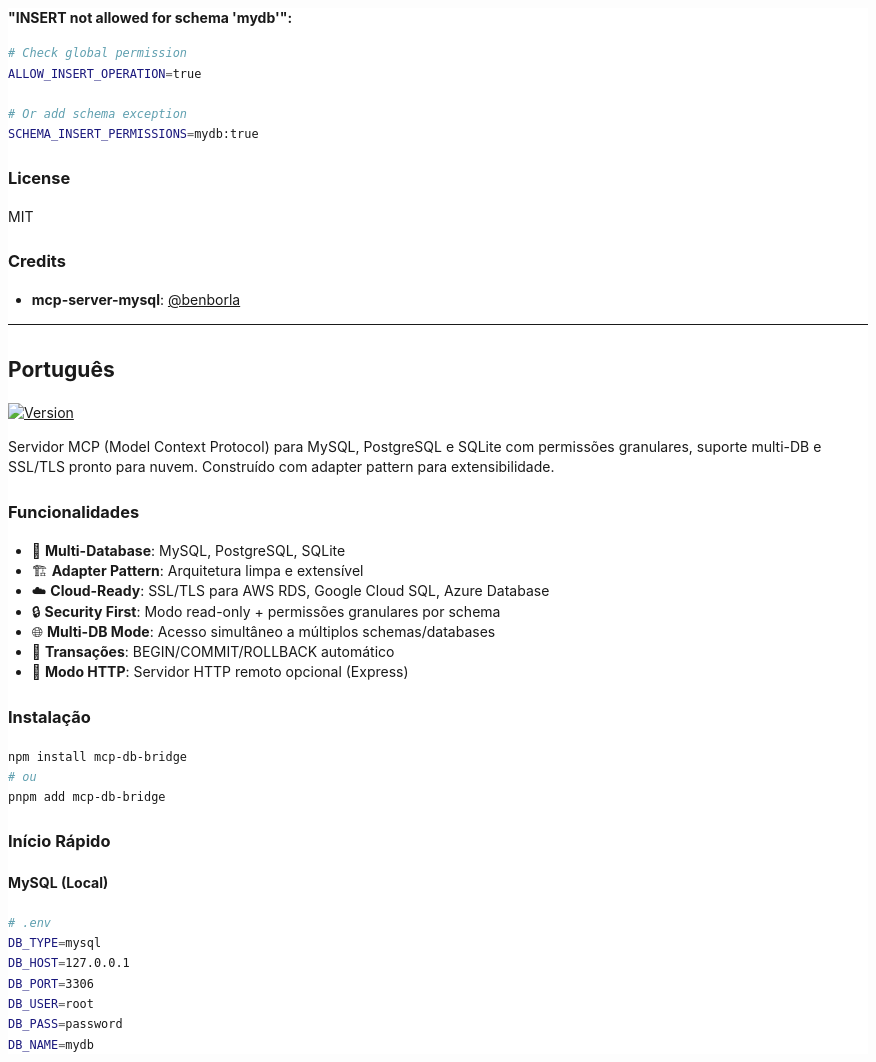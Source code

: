 **"INSERT not allowed for schema 'mydb'":**
```bash
# Check global permission
ALLOW_INSERT_OPERATION=true

# Or add schema exception
SCHEMA_INSERT_PERMISSIONS=mydb:true
```

### License

MIT

### Credits

- **mcp-server-mysql**: [@benborla](https://github.com/benborla/mcp-server-mysql)

---

## Português

[![Version](https://img.shields.io/npm/v/mcp-db-bridge)](https://www.npmjs.com/package/mcp-db-bridge)


Servidor MCP (Model Context Protocol) para MySQL, PostgreSQL e SQLite com permissões granulares, suporte multi-DB e SSL/TLS pronto para nuvem. Construído com adapter pattern para extensibilidade.

### Funcionalidades

- 🔌 **Multi-Database**: MySQL, PostgreSQL, SQLite
- 🏗️ **Adapter Pattern**: Arquitetura limpa e extensível
- ☁️ **Cloud-Ready**: SSL/TLS para AWS RDS, Google Cloud SQL, Azure Database
- 🔒 **Security First**: Modo read-only + permissões granulares por schema
- 🌐 **Multi-DB Mode**: Acesso simultâneo a múltiplos schemas/databases
- 🔄 **Transações**: BEGIN/COMMIT/ROLLBACK automático
- 🚀 **Modo HTTP**: Servidor HTTP remoto opcional (Express)

### Instalação

```bash
npm install mcp-db-bridge
# ou
pnpm add mcp-db-bridge
```

### Início Rápido

#### MySQL (Local)

```bash
# .env
DB_TYPE=mysql
DB_HOST=127.0.0.1
DB_PORT=3306
DB_USER=root
DB_PASS=password
DB_NAME=mydb
```
